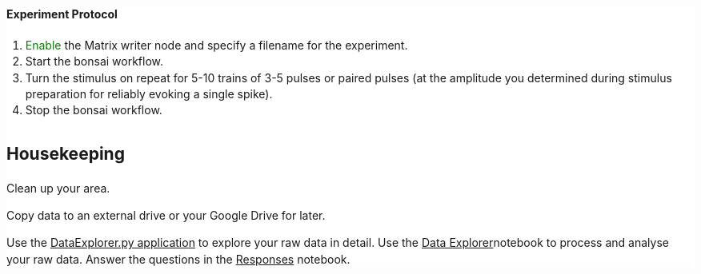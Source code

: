 #### Experiment Protocol
1. <font color="green"> Enable </font> the Matrix writer node and specify a filename for the experiment. 
2. Start the bonsai workflow. 
3. Turn the stimulus on repeat for 5-10 trains of 3-5 pulses or paired pulses (at the amplitude you determined during stimulus preparation for reliably evoking a single spike). 
7. Stop the bonsai workflow. 


## Housekeeping

Clean up your area.  

Copy data to an external drive or your Google Drive for later.  

Use the [DataExplorer.py application](../../howto/Dash-Data-Explorer.md) to explore your raw data in detail. Use the [Data Explorer](../earthworm-giant-fiber-cap/Data-Explorer_earthworm-giant-fiber-cap.ipynb)notebook to process and analyse your raw data. Answer the questions in the [Responses](../earthworm-giant-fiber-cap/Responses_earthworm-giant-fiber-cap.ipynb) notebook.  




